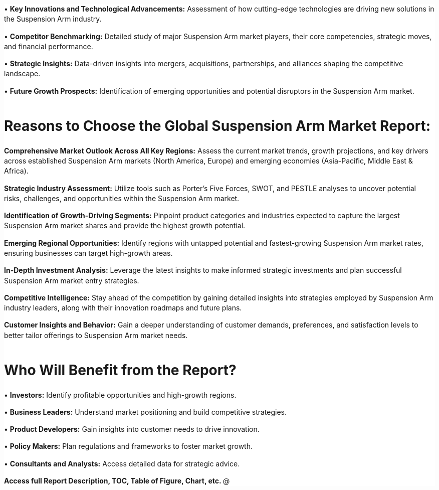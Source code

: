 • <strong>Key Innovations and Technological Advancements:</strong> Assessment of how cutting-edge technologies are driving new solutions in the Suspension Arm industry.

• <strong>Competitor Benchmarking:</strong> Detailed study of major Suspension Arm market players, their core competencies, strategic moves, and financial performance.

• <strong>Strategic Insights:</strong> Data-driven insights into mergers, acquisitions, partnerships, and alliances shaping the competitive landscape.

• <strong>Future Growth Prospects:</strong> Identification of emerging opportunities and potential disruptors in the Suspension Arm market.

# <strong>Reasons to Choose the Global Suspension Arm Market Report:</strong>

<strong>Comprehensive Market Outlook Across All Key Regions:</strong>
Assess the current market trends, growth projections, and key drivers across established Suspension Arm markets (North America, Europe) and emerging economies (Asia-Pacific, Middle East & Africa).

<strong>Strategic Industry Assessment:</strong>
Utilize tools such as Porter’s Five Forces, SWOT, and PESTLE analyses to uncover potential risks, challenges, and opportunities within the Suspension Arm market.

<strong>Identification of Growth-Driving Segments:</strong>
Pinpoint product categories and industries expected to capture the largest Suspension Arm market shares and provide the highest growth potential.

<strong>Emerging Regional Opportunities:</strong>
Identify regions with untapped potential and fastest-growing Suspension Arm market rates, ensuring businesses can target high-growth areas.

<strong>In-Depth Investment Analysis:</strong>
Leverage the latest insights to make informed strategic investments and plan successful Suspension Arm market entry strategies.

<strong>Competitive Intelligence:</strong>
Stay ahead of the competition by gaining detailed insights into strategies employed by Suspension Arm industry leaders, along with their innovation roadmaps and future plans.

<strong>Customer Insights and Behavior:</strong>
Gain a deeper understanding of customer demands, preferences, and satisfaction levels to better tailor offerings to Suspension Arm market needs.

# <strong>Who Will Benefit from the Report?</strong>

• <strong>Investors:</strong> Identify profitable opportunities and high-growth regions.

• <strong>Business Leaders:</strong> Understand market positioning and build competitive strategies.

• <strong>Product Developers:</strong> Gain insights into customer needs to drive innovation.

• <strong>Policy Makers:</strong> Plan regulations and frameworks to foster market growth.

• <strong>Consultants and Analysts:</strong> Access detailed data for strategic advice.
</ul>
<strong>Access full Report Description, TOC, Table of Figure, Chart, etc. </strong>@  <a href= style=color:#0000ff;></a></font>
